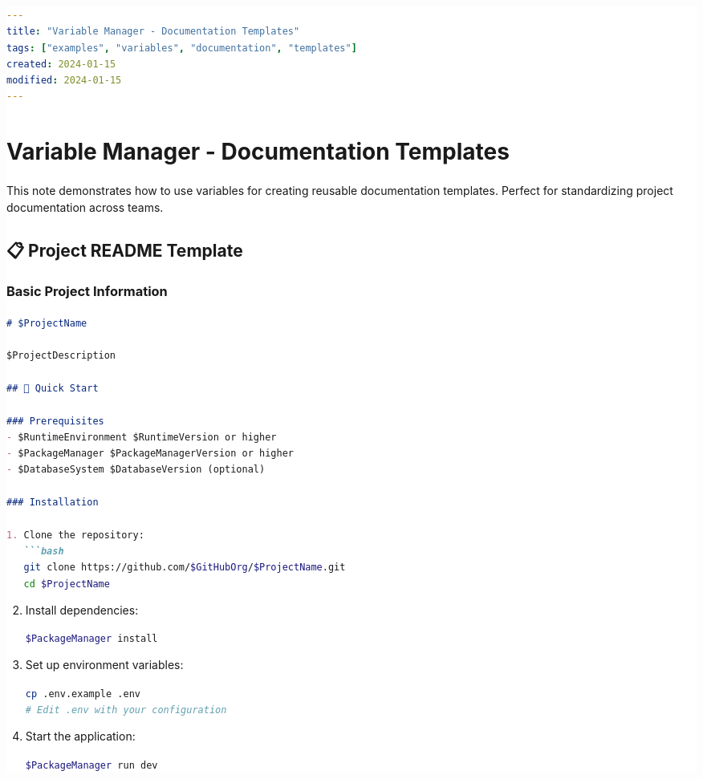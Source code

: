 ```yaml
---
title: "Variable Manager - Documentation Templates"
tags: ["examples", "variables", "documentation", "templates"]
created: 2024-01-15
modified: 2024-01-15
---
```


# Variable Manager - Documentation Templates

This note demonstrates how to use variables for creating reusable documentation templates. Perfect for standardizing project documentation across teams.

## 📋 Project README Template

### Basic Project Information
```markdown
# $ProjectName

$ProjectDescription

## 🚀 Quick Start

### Prerequisites
- $RuntimeEnvironment $RuntimeVersion or higher
- $PackageManager $PackageManagerVersion or higher
- $DatabaseSystem $DatabaseVersion (optional)

### Installation

1. Clone the repository:
   ```bash
   git clone https://github.com/$GitHubOrg/$ProjectName.git
   cd $ProjectName
   ```

2. Install dependencies:
   ```bash
   $PackageManager install
   ```

3. Set up environment variables:
   ```bash
   cp .env.example .env
   # Edit .env with your configuration
   ```

4. Start the application:
   ```bash
   $PackageManager run dev
   ```
